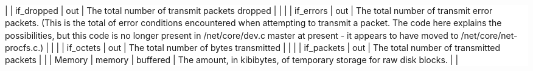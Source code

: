 |                                                                                                                                                                                                                                                                                                                                                                                                                                                                      | if_dropped              | out                                       | The total number of transmit packets dropped                                                                                                                                                                                                                                                                                                                                                                                                                                                                              |                                                                                                      |
|                                                                                                                                                                                                                                                                                                                                                                                                                                                                      | if_errors               | out                                       | The total number of transmit error packets. (This is the total of error conditions encountered when attempting to transmit a packet. The code here explains the possibilities, but this code is no longer present in /net/core/dev.c  master at present - it appears to have moved to /net/core/net-procfs.c.)                                                                                                                                                                                                            |                                                                                                      |
|                                                                                                                                                                                                                                                                                                                                                                                                                                                                      | if_octets               | out                                       | The total number of bytes transmitted                                                                                                                                                                                                                                                                                                                                                                                                                                                                                     |                                                                                                      |
|                                                                                                                                                                                                                                                                                                                                                                                                                                                                      | if_packets              | out                                       | The total number of transmitted packets                                                                                                                                                                                                                                                                                                                                                                                                                                                                                   |                                                                                                      |
| Memory                                                                                                                                                                                                                                                                                                                                                                                                         | memory                  | buffered                                  | The amount, in kibibytes, of temporary storage for raw disk blocks.                                                                                                                                                                                                                                                                                                                                                                                                                                                       |                                                                                                      |